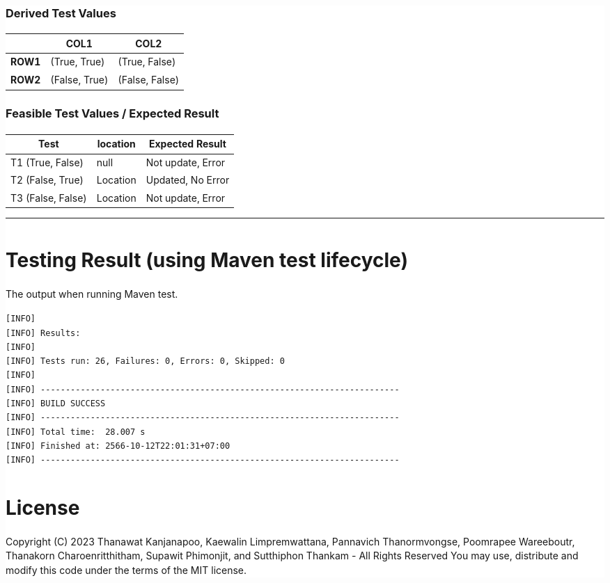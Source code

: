 ### Derived Test Values

|          | COL1          | COL2           |
|----------|---------------|----------------|
| **ROW1** | (True, True)  | (True, False)  |
| **ROW2** | (False, True) | (False, False) |

### Feasible Test Values / Expected Result

| Test              | location | Expected Result   | 
|-------------------|----------|-------------------|
| T1 (True, False)  | null     | Not update, Error |
| T2 (False, True)  | Location | Updated, No Error |
| T3 (False, False) | Location | Not update, Error |

---

# Testing Result (using Maven test lifecycle)

The output when running Maven test. 

```
[INFO] 
[INFO] Results:
[INFO] 
[INFO] Tests run: 26, Failures: 0, Errors: 0, Skipped: 0
[INFO] 
[INFO] ------------------------------------------------------------------------
[INFO] BUILD SUCCESS
[INFO] ------------------------------------------------------------------------
[INFO] Total time:  28.007 s
[INFO] Finished at: 2566-10-12T22:01:31+07:00
[INFO] ------------------------------------------------------------------------
```

# License

Copyright (C) 2023 Thanawat Kanjanapoo, Kaewalin Limpremwattana, Pannavich Thanormvongse, Poomrapee Wareeboutr, Thanakorn Charoenritthitham, Supawit Phimonjit, and Sutthiphon Thankam - All Rights Reserved You may use, distribute and modify this code under the terms of the MIT license.
